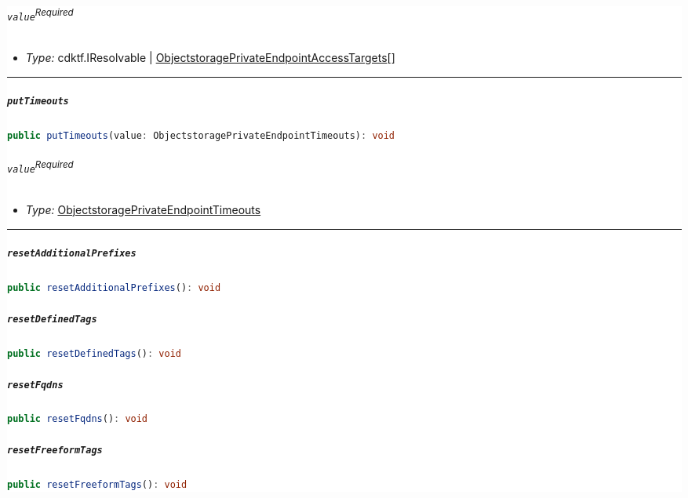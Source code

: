 ###### `value`<sup>Required</sup> <a name="value" id="rhizo-co-terraform-provider-oci.objectstoragePrivateEndpoint.ObjectstoragePrivateEndpoint.putAccessTargets.parameter.value"></a>

- *Type:* cdktf.IResolvable | <a href="#rhizo-co-terraform-provider-oci.objectstoragePrivateEndpoint.ObjectstoragePrivateEndpointAccessTargets">ObjectstoragePrivateEndpointAccessTargets</a>[]

---

##### `putTimeouts` <a name="putTimeouts" id="rhizo-co-terraform-provider-oci.objectstoragePrivateEndpoint.ObjectstoragePrivateEndpoint.putTimeouts"></a>

```typescript
public putTimeouts(value: ObjectstoragePrivateEndpointTimeouts): void
```

###### `value`<sup>Required</sup> <a name="value" id="rhizo-co-terraform-provider-oci.objectstoragePrivateEndpoint.ObjectstoragePrivateEndpoint.putTimeouts.parameter.value"></a>

- *Type:* <a href="#rhizo-co-terraform-provider-oci.objectstoragePrivateEndpoint.ObjectstoragePrivateEndpointTimeouts">ObjectstoragePrivateEndpointTimeouts</a>

---

##### `resetAdditionalPrefixes` <a name="resetAdditionalPrefixes" id="rhizo-co-terraform-provider-oci.objectstoragePrivateEndpoint.ObjectstoragePrivateEndpoint.resetAdditionalPrefixes"></a>

```typescript
public resetAdditionalPrefixes(): void
```

##### `resetDefinedTags` <a name="resetDefinedTags" id="rhizo-co-terraform-provider-oci.objectstoragePrivateEndpoint.ObjectstoragePrivateEndpoint.resetDefinedTags"></a>

```typescript
public resetDefinedTags(): void
```

##### `resetFqdns` <a name="resetFqdns" id="rhizo-co-terraform-provider-oci.objectstoragePrivateEndpoint.ObjectstoragePrivateEndpoint.resetFqdns"></a>

```typescript
public resetFqdns(): void
```

##### `resetFreeformTags` <a name="resetFreeformTags" id="rhizo-co-terraform-provider-oci.objectstoragePrivateEndpoint.ObjectstoragePrivateEndpoint.resetFreeformTags"></a>

```typescript
public resetFreeformTags(): void
```
